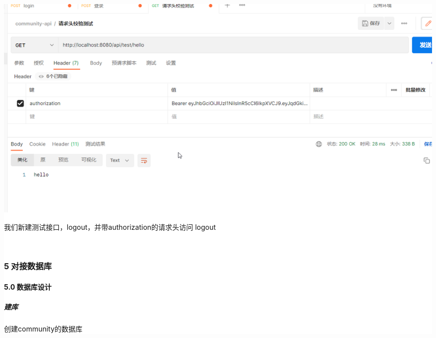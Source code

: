![image-20240103182801880](./%E7%99%BB%E5%BD%95%E6%B3%A8%E5%86%8C%E6%A8%A1%E6%9D%BF/image-20240103182801880.png)

我们新建测试接口，logout，并带authorization的请求头访问 logout













​	









### 5 对接数据库

#### 5.0 数据库设计

##### 建库

创建community的数据库
